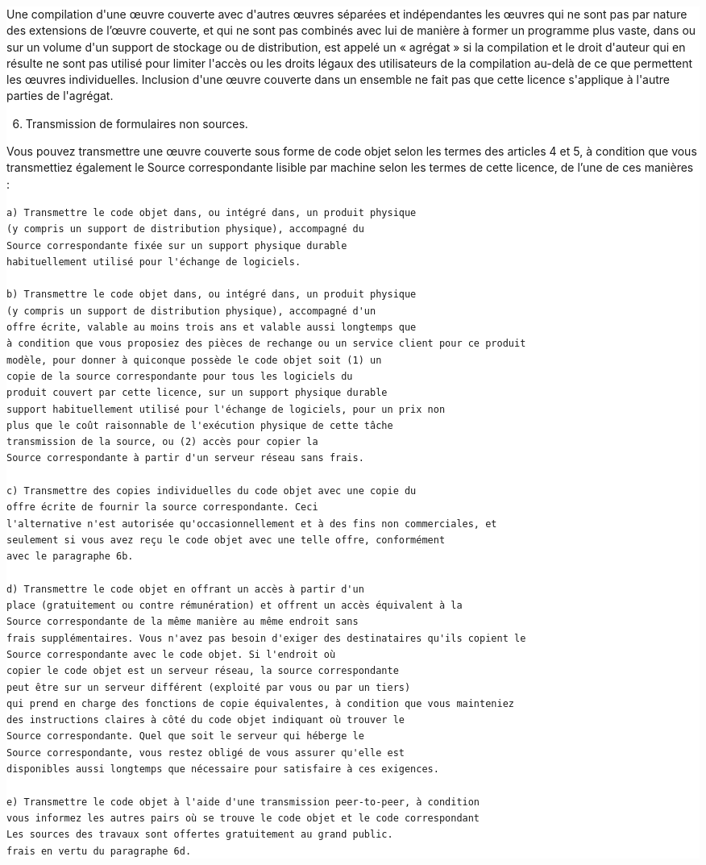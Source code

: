  Une compilation d'une œuvre couverte avec d'autres œuvres séparées et indépendantes
les œuvres qui ne sont pas par nature des extensions de l’œuvre couverte,
et qui ne sont pas combinés avec lui de manière à former un programme plus vaste,
dans ou sur un volume d'un support de stockage ou de distribution, est appelé un
« agrégat » si la compilation et le droit d'auteur qui en résulte ne sont pas
utilisé pour limiter l'accès ou les droits légaux des utilisateurs de la compilation
au-delà de ce que permettent les œuvres individuelles. Inclusion d'une œuvre couverte
dans un ensemble ne fait pas que cette licence s'applique à l'autre
parties de l'agrégat.

  6. Transmission de formulaires non sources.

  Vous pouvez transmettre une œuvre couverte sous forme de code objet selon les termes
des articles 4 et 5, à condition que vous transmettiez également le
Source correspondante lisible par machine selon les termes de cette licence,
de l’une de ces manières :

    a) Transmettre le code objet dans, ou intégré dans, un produit physique
    (y compris un support de distribution physique), accompagné du
    Source correspondante fixée sur un support physique durable
    habituellement utilisé pour l'échange de logiciels.

    b) Transmettre le code objet dans, ou intégré dans, un produit physique
    (y compris un support de distribution physique), accompagné d'un
    offre écrite, valable au moins trois ans et valable aussi longtemps que
    à condition que vous proposiez des pièces de rechange ou un service client pour ce produit
    modèle, pour donner à quiconque possède le code objet soit (1) un
    copie de la source correspondante pour tous les logiciels du
    produit couvert par cette licence, sur un support physique durable
    support habituellement utilisé pour l'échange de logiciels, pour un prix non
    plus que le coût raisonnable de l'exécution physique de cette tâche
    transmission de la source, ou (2) accès pour copier la
    Source correspondante à partir d'un serveur réseau sans frais.

    c) Transmettre des copies individuelles du code objet avec une copie du
    offre écrite de fournir la source correspondante. Ceci
    l'alternative n'est autorisée qu'occasionnellement et à des fins non commerciales, et
    seulement si vous avez reçu le code objet avec une telle offre, conformément
    avec le paragraphe 6b.

    d) Transmettre le code objet en offrant un accès à partir d'un
    place (gratuitement ou contre rémunération) et offrent un accès équivalent à la
    Source correspondante de la même manière au même endroit sans
    frais supplémentaires. Vous n'avez pas besoin d'exiger des destinataires qu'ils copient le
    Source correspondante avec le code objet. Si l'endroit où
    copier le code objet est un serveur réseau, la source correspondante
    peut être sur un serveur différent (exploité par vous ou par un tiers)
    qui prend en charge des fonctions de copie équivalentes, à condition que vous mainteniez
    des instructions claires à côté du code objet indiquant où trouver le
    Source correspondante. Quel que soit le serveur qui héberge le
    Source correspondante, vous restez obligé de vous assurer qu'elle est
    disponibles aussi longtemps que nécessaire pour satisfaire à ces exigences.

    e) Transmettre le code objet à l'aide d'une transmission peer-to-peer, à condition
    vous informez les autres pairs où se trouve le code objet et le code correspondant
    Les sources des travaux sont offertes gratuitement au grand public.
    frais en vertu du paragraphe 6d.
